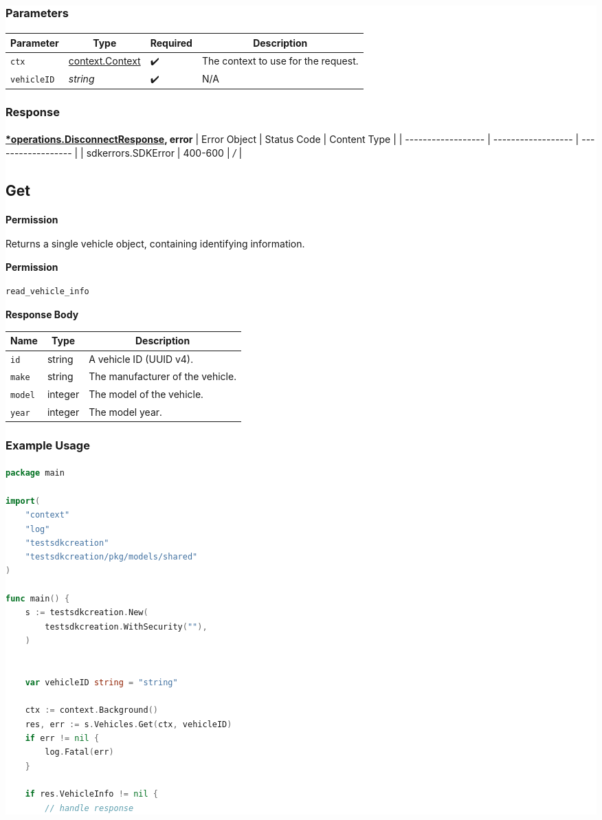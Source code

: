 ### Parameters

| Parameter                                             | Type                                                  | Required                                              | Description                                           |
| ----------------------------------------------------- | ----------------------------------------------------- | ----------------------------------------------------- | ----------------------------------------------------- |
| `ctx`                                                 | [context.Context](https://pkg.go.dev/context#Context) | :heavy_check_mark:                                    | The context to use for the request.                   |
| `vehicleID`                                           | *string*                                              | :heavy_check_mark:                                    | N/A                                                   |


### Response

**[*operations.DisconnectResponse](../../pkg/models/operations/disconnectresponse.md), error**
| Error Object       | Status Code        | Content Type       |
| ------------------ | ------------------ | ------------------ |
| sdkerrors.SDKError | 400-600            | */*                |

## Get

__Permission__

Returns a single vehicle object, containing identifying information.

__Permission__

`read_vehicle_info`

__Response Body__

|Name| Type|Description|
|--|--|--|
|`id`|string|A vehicle ID (UUID v4).|
|`make`|string|The manufacturer of the vehicle.|
|`model`|integer|The model of the vehicle.|
|`year`|integer|The model year.|

### Example Usage

```go
package main

import(
	"context"
	"log"
	"testsdkcreation"
	"testsdkcreation/pkg/models/shared"
)

func main() {
    s := testsdkcreation.New(
        testsdkcreation.WithSecurity(""),
    )


    var vehicleID string = "string"

    ctx := context.Background()
    res, err := s.Vehicles.Get(ctx, vehicleID)
    if err != nil {
        log.Fatal(err)
    }

    if res.VehicleInfo != nil {
        // handle response
```
